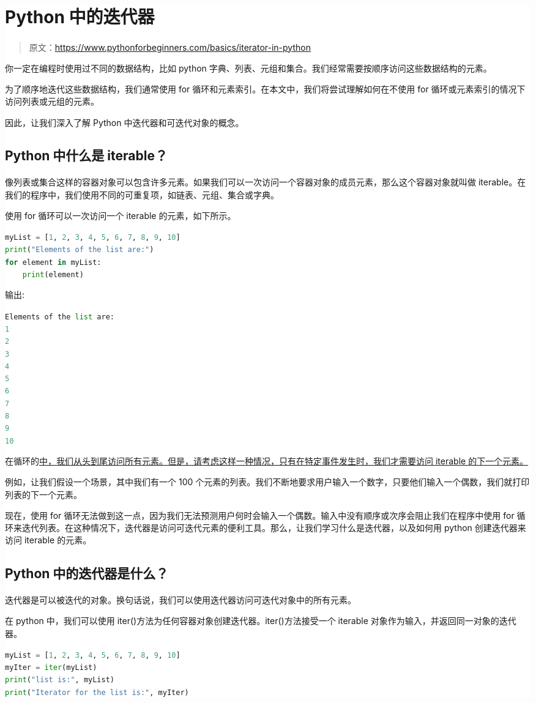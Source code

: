 # Python 中的迭代器

> 原文：<https://www.pythonforbeginners.com/basics/iterator-in-python>

你一定在编程时使用过不同的数据结构，比如 python 字典、列表、元组和集合。我们经常需要按顺序访问这些数据结构的元素。

为了顺序地迭代这些数据结构，我们通常使用 for 循环和元素索引。在本文中，我们将尝试理解如何在不使用 for 循环或元素索引的情况下访问列表或元组的元素。

因此，让我们深入了解 Python 中迭代器和可迭代对象的概念。

## Python 中什么是 iterable？

像列表或集合这样的容器对象可以包含许多元素。如果我们可以一次访问一个容器对象的成员元素，那么这个容器对象就叫做 iterable。在我们的程序中，我们使用不同的可重复项，如链表、元组、集合或字典。

使用 for 循环可以一次访问一个 iterable 的元素，如下所示。

```py
myList = [1, 2, 3, 4, 5, 6, 7, 8, 9, 10]
print("Elements of the list are:")
for element in myList:
    print(element) 
```

输出:

```py
Elements of the list are:
1
2
3
4
5
6
7
8
9
10
```

在循环的[中，我们从头到尾访问所有元素。但是，请考虑这样一种情况，只有在特定事件发生时，我们才需要访问 iterable 的下一个元素。](https://www.pythonforbeginners.com/loops/for-while-and-nested-loops-in-python)

例如，让我们假设一个场景，其中我们有一个 100 个元素的列表。我们不断地要求用户输入一个数字，只要他们输入一个偶数，我们就打印列表的下一个元素。

现在，使用 for 循环无法做到这一点，因为我们无法预测用户何时会输入一个偶数。输入中没有顺序或次序会阻止我们在程序中使用 for 循环来迭代列表。在这种情况下，迭代器是访问可迭代元素的便利工具。那么，让我们学习什么是迭代器，以及如何用 python 创建迭代器来访问 iterable 的元素。

## Python 中的迭代器是什么？

迭代器是可以被迭代的对象。换句话说，我们可以使用迭代器访问可迭代对象中的所有元素。

在 python 中，我们可以使用 iter()方法为任何容器对象创建迭代器。iter()方法接受一个 iterable 对象作为输入，并返回同一对象的迭代器。

```py
myList = [1, 2, 3, 4, 5, 6, 7, 8, 9, 10]
myIter = iter(myList)
print("list is:", myList)
print("Iterator for the list is:", myIter) 
```
